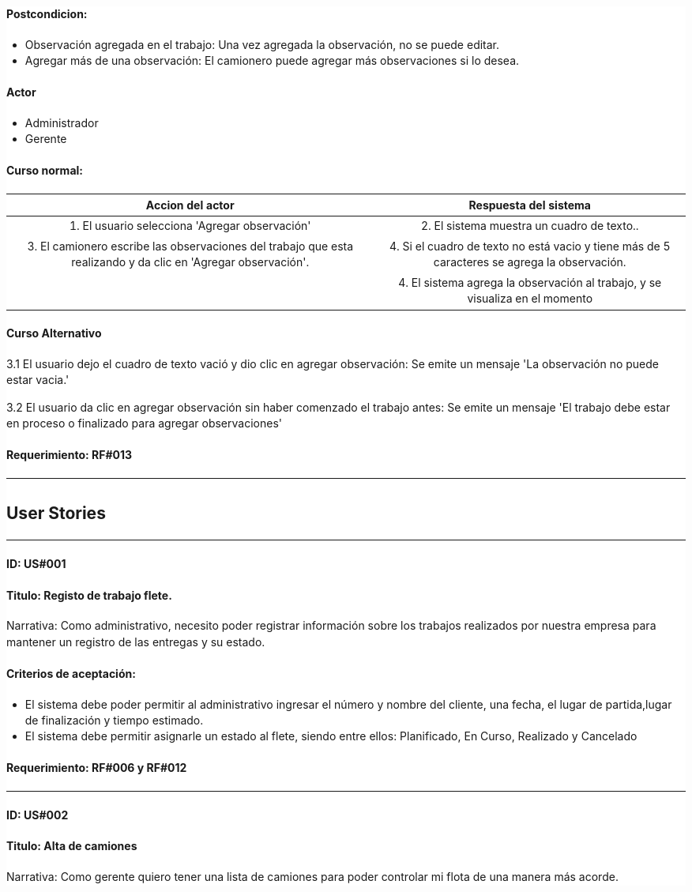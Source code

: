 
#### Postcondicion:
- Observación agregada en el trabajo: Una vez agregada la observación, no se puede editar.
- Agregar más de una observación: El camionero puede agregar más observaciones si lo desea.

#### Actor
- Administrador
- Gerente

#### Curso normal:
| Accion del actor | Respuesta del sistema |
|:------------------:|:----------------:|
| 1. El usuario selecciona 'Agregar observación' | 2. El sistema muestra un cuadro de texto..         | 
| 3. El camionero escribe las observaciones del trabajo que esta realizando y da clic en 'Agregar observación'.               | 4. Si el cuadro de texto no está vacio y tiene más de 5 caracteres se agrega la observación.          | 
|                | 4. El sistema agrega la observación al trabajo, y se visualiza en el momento      | 



#### Curso Alternativo
3.1  El usuario dejo el cuadro de texto vació y dio clic en agregar observación: Se emite un mensaje 'La observación no puede estar vacia.' 

3.2 El usuario da clic en agregar observación sin haber comenzado el trabajo antes: Se emite un mensaje 'El trabajo debe estar en proceso o finalizado para agregar observaciones'

#### Requerimiento: RF#013

---

## User Stories

---

#### ID: US#001
#### Titulo: Registo de trabajo flete.
Narrativa: Como administrativo, necesito poder registrar información sobre los trabajos realizados por nuestra empresa para mantener un registro de las entregas y su estado. 

#### Criterios de aceptación:
- El sistema debe poder permitir al administrativo ingresar el número y nombre del cliente, una fecha, el lugar de partida,lugar de finalización y tiempo estimado.
- El sistema debe permitir asignarle un estado al flete, siendo entre ellos: Planificado, En Curso, Realizado y Cancelado

#### Requerimiento: RF#006 y RF#012
---


#### ID: US#002
#### Titulo: Alta de camiones
Narrativa: Como gerente quiero tener una lista de camiones para poder controlar mi flota de una manera más acorde.
